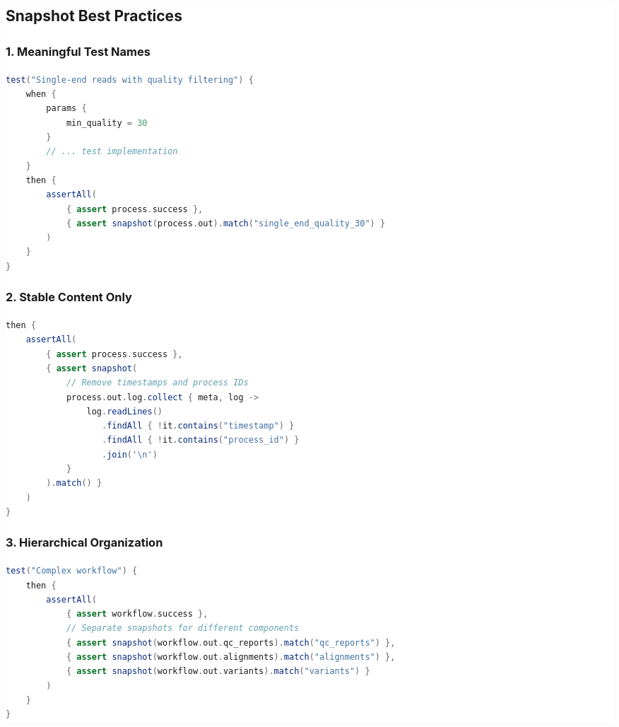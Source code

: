 ## Snapshot Best Practices

### 1. Meaningful Test Names

```groovy
test("Single-end reads with quality filtering") {
    when {
        params {
            min_quality = 30
        }
        // ... test implementation
    }
    then {
        assertAll(
            { assert process.success },
            { assert snapshot(process.out).match("single_end_quality_30") }
        )
    }
}
```

### 2. Stable Content Only

```groovy
then {
    assertAll(
        { assert process.success },
        { assert snapshot(
            // Remove timestamps and process IDs
            process.out.log.collect { meta, log ->
                log.readLines()
                   .findAll { !it.contains("timestamp") }
                   .findAll { !it.contains("process_id") }
                   .join('\n')
            }
        ).match() }
    )
}
```

### 3. Hierarchical Organization

```groovy
test("Complex workflow") {
    then {
        assertAll(
            { assert workflow.success },
            // Separate snapshots for different components
            { assert snapshot(workflow.out.qc_reports).match("qc_reports") },
            { assert snapshot(workflow.out.alignments).match("alignments") },
            { assert snapshot(workflow.out.variants).match("variants") }
        )
    }
}
```
